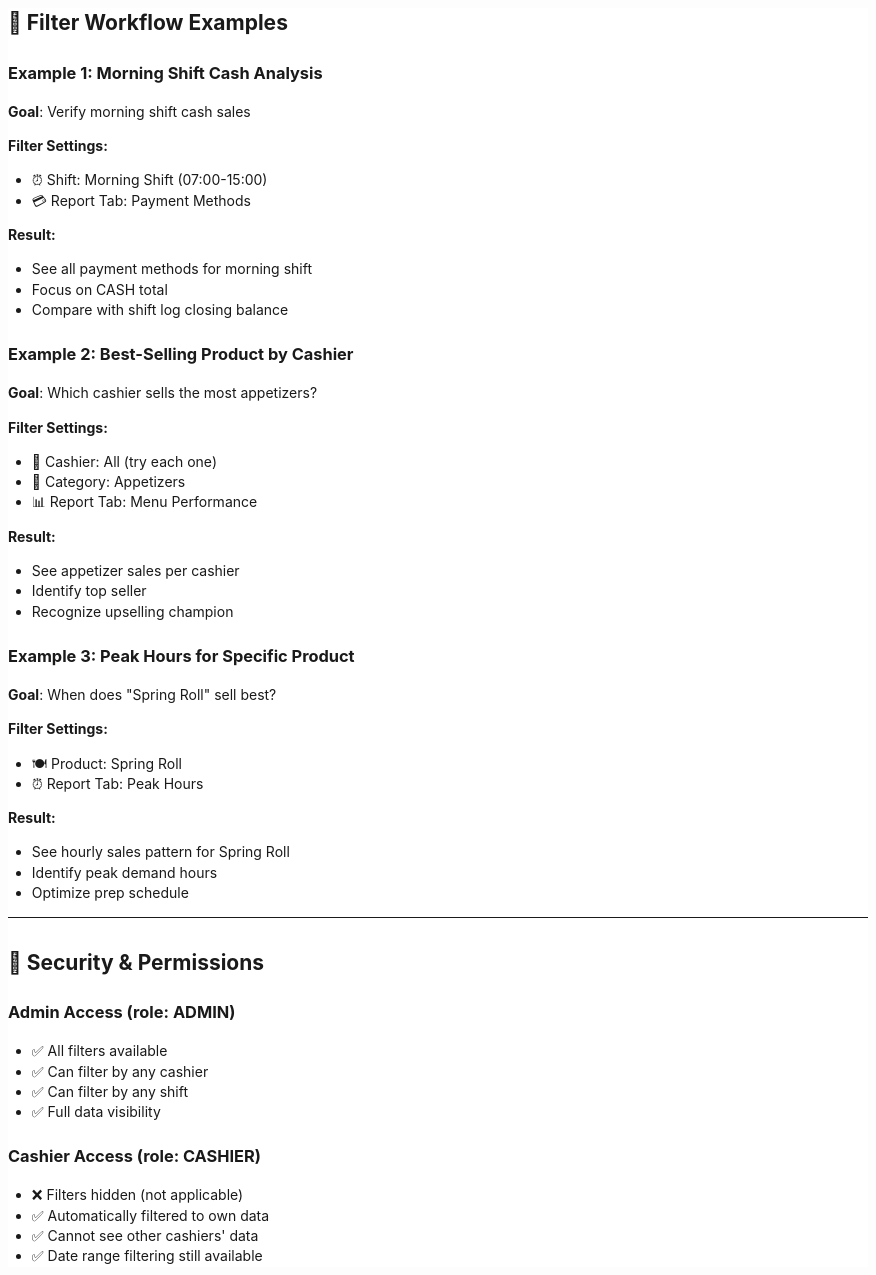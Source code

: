 ## 🎯 Filter Workflow Examples

### Example 1: Morning Shift Cash Analysis
**Goal**: Verify morning shift cash sales

**Filter Settings:**
- ⏰ Shift: Morning Shift (07:00-15:00)
- 💳 Report Tab: Payment Methods

**Result:**
- See all payment methods for morning shift
- Focus on CASH total
- Compare with shift log closing balance

### Example 2: Best-Selling Product by Cashier
**Goal**: Which cashier sells the most appetizers?

**Filter Settings:**
- 👤 Cashier: All (try each one)
- 🍺 Category: Appetizers
- 📊 Report Tab: Menu Performance

**Result:**
- See appetizer sales per cashier
- Identify top seller
- Recognize upselling champion

### Example 3: Peak Hours for Specific Product
**Goal**: When does "Spring Roll" sell best?

**Filter Settings:**
- 🍽️ Product: Spring Roll
- ⏰ Report Tab: Peak Hours

**Result:**
- See hourly sales pattern for Spring Roll
- Identify peak demand hours
- Optimize prep schedule

---

## 🔐 Security & Permissions

### Admin Access (role: ADMIN)
- ✅ All filters available
- ✅ Can filter by any cashier
- ✅ Can filter by any shift
- ✅ Full data visibility

### Cashier Access (role: CASHIER)
- ❌ Filters hidden (not applicable)
- ✅ Automatically filtered to own data
- ✅ Cannot see other cashiers' data
- ✅ Date range filtering still available
